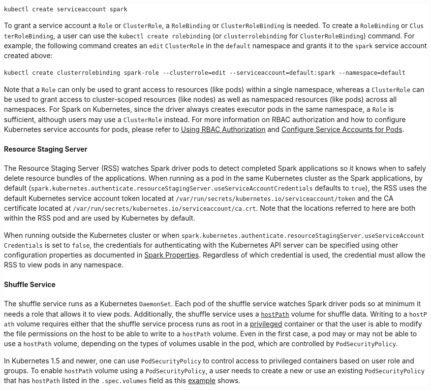 ```
kubectl create serviceaccount spark
``` 

To grant a service account a `Role` or `ClusterRole`, a `RoleBinding` or `ClusterRoleBinding` is needed. To create a `RoleBinding` or `ClusterRoleBinding`, a user can use the `kubectl create rolebinding` (or `clusterrolebinding` for `ClusterRoleBinding`) command. For example, the following command creates an `edit` `ClusterRole` in the `default` namespace and grants it to the `spark` service account created above:

```
kubectl create clusterrolebinding spark-role --clusterrole=edit --serviceaccount=default:spark --namespace=default
```

Note that a `Role` can only be used to grant access to resources (like pods) within a single namespace, whereas a `ClusterRole` can be used to grant access to cluster-scoped resources (like nodes) as well as namespaced resources (like pods) across all namespaces. For Spark on Kubernetes, since the driver always creates executor pods in the same namespace, a `Role` is sufficient, although users may use a `ClusterRole` instead. For more information on RBAC authorization and how to configure Kubernetes service accounts for pods, please refer to [Using RBAC Authorization](https://kubernetes.io/docs/admin/authorization/rbac/) and [Configure Service Accounts for Pods](https://kubernetes.io/docs/tasks/configure-pod-container/configure-service-account/).   

#### Resource Staging Server

The Resource Staging Server (RSS) watches Spark driver pods to detect completed Spark applications so it knows when to safely delete resource bundles of the applications. When running as a pod in the same Kubernetes cluster as the Spark applications, by default (`spark.kubernetes.authenticate.resourceStagingServer.useServiceAccountCredentials` defaults to `true`), the RSS uses the default Kubernetes service account token located at `/var/run/secrets/kubernetes.io/serviceaccount/token` and the CA certificate located at `/var/run/secrets/kubernetes.io/serviceaccount/ca.crt`. Note that the locations referred to here are both within the RSS pod and are used by Kubernetes by default. 

When running outside the Kubernetes cluster or when `spark.kubernetes.authenticate.resourceStagingServer.useServiceAccountCredentials` is set to `false`, the credentials for authenticating with the Kubernetes API server can be specified using other configuration properties as documented in [Spark Properties](#spark-properties). Regardless of which credential is used, the credential must allow the RSS to view pods in any namespace. 

#### Shuffle Service

The shuffle service runs as a Kubernetes `DaemonSet`. Each pod of the shuffle service watches Spark driver pods so at minimum it needs a role that allows it to view pods. Additionally, the shuffle service uses a [`hostPath`](https://kubernetes.io/docs/concepts/storage/volumes/#hostpath) volume for shuffle data. Writing to a `hostPath` volume requires either that the shuffle service process runs as root in a [privileged](https://kubernetes.io/docs/tasks/configure-pod-container/security-context/) container or that the user is able to modify the file permissions on the host to be able to write to a `hostPath` volume. Even in the first case, a pod may or may not be able to use a `hostPath` volume, depending on the types of volumes usable in the pod, which are controlled by `PodSecurityPolicy`. 

In Kubernetes 1.5 and newer, one can use `PodSecurityPolicy` to control access to privileged containers based on user role and groups. To enable `hostPath` volume using a `PodSecurityPolicy`, a user needs to create a new or use an existing `PodSecurityPolicy` that has `hostPath` listed in the `.spec.volumes` field as this [example](https://github.com/kubernetes/examples/blob/master/staging/podsecuritypolicy/rbac/README.md#creating-the-policies-roles-and-bindings) shows.

